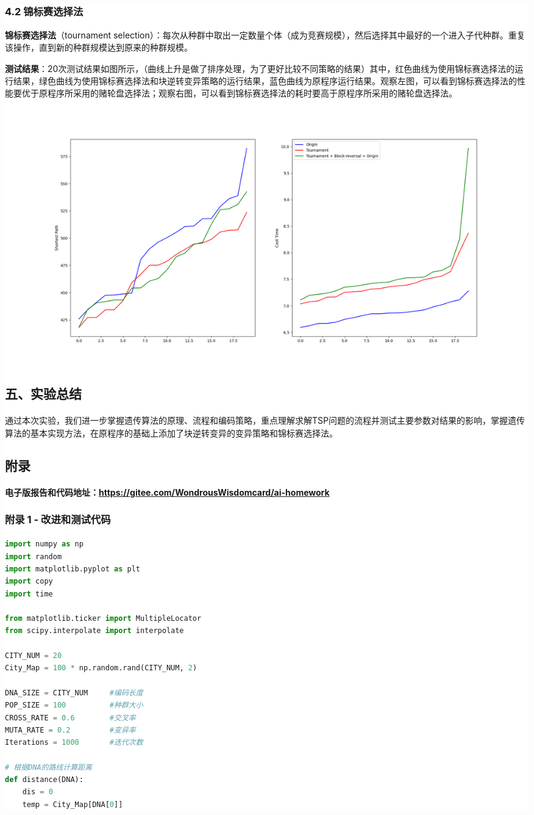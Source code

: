 ### 4.2 锦标赛选择法

**锦标赛选择法**（tournament selection）：每次从种群中取出一定数量个体（成为竞赛规模），然后选择其中最好的一个进入子代种群。重复该操作，直到新的种群规模达到原来的种群规模。

**测试结果**：20次测试结果如图所示，（曲线上升是做了排序处理，为了更好比较不同策略的结果）其中，红色曲线为使用锦标赛选择法的运行结果，绿色曲线为使用锦标赛选择法和块逆转变异策略的运行结果，蓝色曲线为原程序运行结果。观察左图，可以看到锦标赛选择法的性能要优于原程序所采用的赌轮盘选择法；观察右图，可以看到锦标赛选择法的耗时要高于原程序所采用的赌轮盘选择法。

![](image/OPT_2.png)

## 五、实验总结

通过本次实验，我们进一步掌握遗传算法的原理、流程和编码策略，重点理解求解TSP问题的流程并测试主要参数对结果的影响，掌握遗传算法的基本实现方法，在原程序的基础上添加了块逆转变异的变异策略和锦标赛选择法。

## 附录

**电子版报告和代码地址：https://gitee.com/WondrousWisdomcard/ai-homework**

### 附录 1 - 改进和测试代码

``` python
import numpy as np
import random
import matplotlib.pyplot as plt
import copy
import time

from matplotlib.ticker import MultipleLocator
from scipy.interpolate import interpolate

CITY_NUM = 20
City_Map = 100 * np.random.rand(CITY_NUM, 2)

DNA_SIZE = CITY_NUM     #编码长度
POP_SIZE = 100          #种群大小
CROSS_RATE = 0.6        #交叉率
MUTA_RATE = 0.2         #变异率
Iterations = 1000       #迭代次数

# 根据DNA的路线计算距离
def distance(DNA):
    dis = 0
    temp = City_Map[DNA[0]]
```